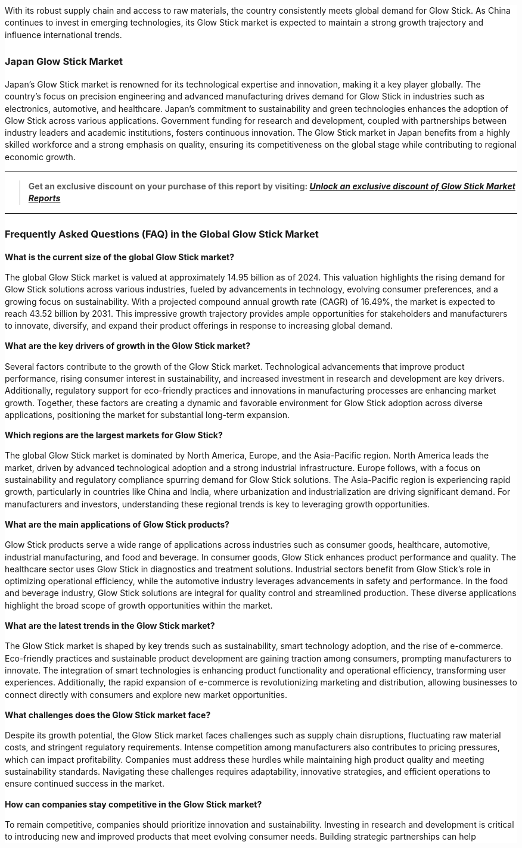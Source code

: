 With its robust supply chain and access to raw materials, the country consistently meets global demand for Glow Stick. As China continues to invest in emerging technologies, its Glow Stick market is expected to maintain a strong growth trajectory and influence international trends.</p><h3>Japan Glow Stick Market</h3><p>Japan&rsquo;s Glow Stick market is renowned for its technological expertise and innovation, making it a key player globally. The country&rsquo;s focus on precision engineering and advanced manufacturing drives demand for Glow Stick in industries such as electronics, automotive, and healthcare. Japan&rsquo;s commitment to sustainability and green technologies enhances the adoption of Glow Stick across various applications. Government funding for research and development, coupled with partnerships between industry leaders and academic institutions, fosters continuous innovation. The Glow Stick market in Japan benefits from a highly skilled workforce and a strong emphasis on quality, ensuring its competitiveness on the global stage while contributing to regional economic growth.</p><hr /><blockquote><p><strong>Get an exclusive discount on your purchase of this report by visiting: <em><a href="://marketresearchpulse.com/ask-for-discount/56642?utm_source=Github&amp;utm_medium=021">Unlock an exclusive discount of Glow Stick Market Reports</a></em>&nbsp;</strong></p></blockquote><hr /><h3>Frequently Asked Questions (FAQ) in the Global Glow Stick Market</h3><p><strong>What is the current size of the global Glow Stick market?</strong></p><p>The global Glow Stick market is valued at approximately 14.95 billion as of 2024. This valuation highlights the rising demand for Glow Stick solutions across various industries, fueled by advancements in technology, evolving consumer preferences, and a growing focus on sustainability. With a projected compound annual growth rate (CAGR) of 16.49%, the market is expected to reach 43.52 billion by 2031. This impressive growth trajectory provides ample opportunities for stakeholders and manufacturers to innovate, diversify, and expand their product offerings in response to increasing global demand.</p><p><strong>What are the key drivers of growth in the Glow Stick market?</strong></p><p>Several factors contribute to the growth of the Glow Stick market. Technological advancements that improve product performance, rising consumer interest in sustainability, and increased investment in research and development are key drivers. Additionally, regulatory support for eco-friendly practices and innovations in manufacturing processes are enhancing market growth. Together, these factors are creating a dynamic and favorable environment for Glow Stick adoption across diverse applications, positioning the market for substantial long-term expansion.</p><p><strong>Which regions are the largest markets for Glow Stick?</strong></p><p>The global Glow Stick market is dominated by North America, Europe, and the Asia-Pacific region. North America leads the market, driven by advanced technological adoption and a strong industrial infrastructure. Europe follows, with a focus on sustainability and regulatory compliance spurring demand for Glow Stick solutions. The Asia-Pacific region is experiencing rapid growth, particularly in countries like China and India, where urbanization and industrialization are driving significant demand. For manufacturers and investors, understanding these regional trends is key to leveraging growth opportunities.</p><p><strong>What are the main applications of Glow Stick products?</strong></p><p>Glow Stick products serve a wide range of applications across industries such as consumer goods, healthcare, automotive, industrial manufacturing, and food and beverage. In consumer goods, Glow Stick enhances product performance and quality. The healthcare sector uses Glow Stick in diagnostics and treatment solutions. Industrial sectors benefit from Glow Stick&rsquo;s role in optimizing operational efficiency, while the automotive industry leverages advancements in safety and performance. In the food and beverage industry, Glow Stick solutions are integral for quality control and streamlined production. These diverse applications highlight the broad scope of growth opportunities within the market.</p><p><strong>What are the latest trends in the Glow Stick market?</strong></p><p>The Glow Stick market is shaped by key trends such as sustainability, smart technology adoption, and the rise of e-commerce. Eco-friendly practices and sustainable product development are gaining traction among consumers, prompting manufacturers to innovate. The integration of smart technologies is enhancing product functionality and operational efficiency, transforming user experiences. Additionally, the rapid expansion of e-commerce is revolutionizing marketing and distribution, allowing businesses to connect directly with consumers and explore new market opportunities.</p><p><strong>What challenges does the Glow Stick market face?</strong></p><p>Despite its growth potential, the Glow Stick market faces challenges such as supply chain disruptions, fluctuating raw material costs, and stringent regulatory requirements. Intense competition among manufacturers also contributes to pricing pressures, which can impact profitability. Companies must address these hurdles while maintaining high product quality and meeting sustainability standards. Navigating these challenges requires adaptability, innovative strategies, and efficient operations to ensure continued success in the market.</p><p><strong>How can companies stay competitive in the Glow Stick market?</strong></p><p>To remain competitive, companies should prioritize innovation and sustainability. Investing in research and development is critical to introducing new and improved products that meet evolving consumer needs. Building strategic partnerships can help